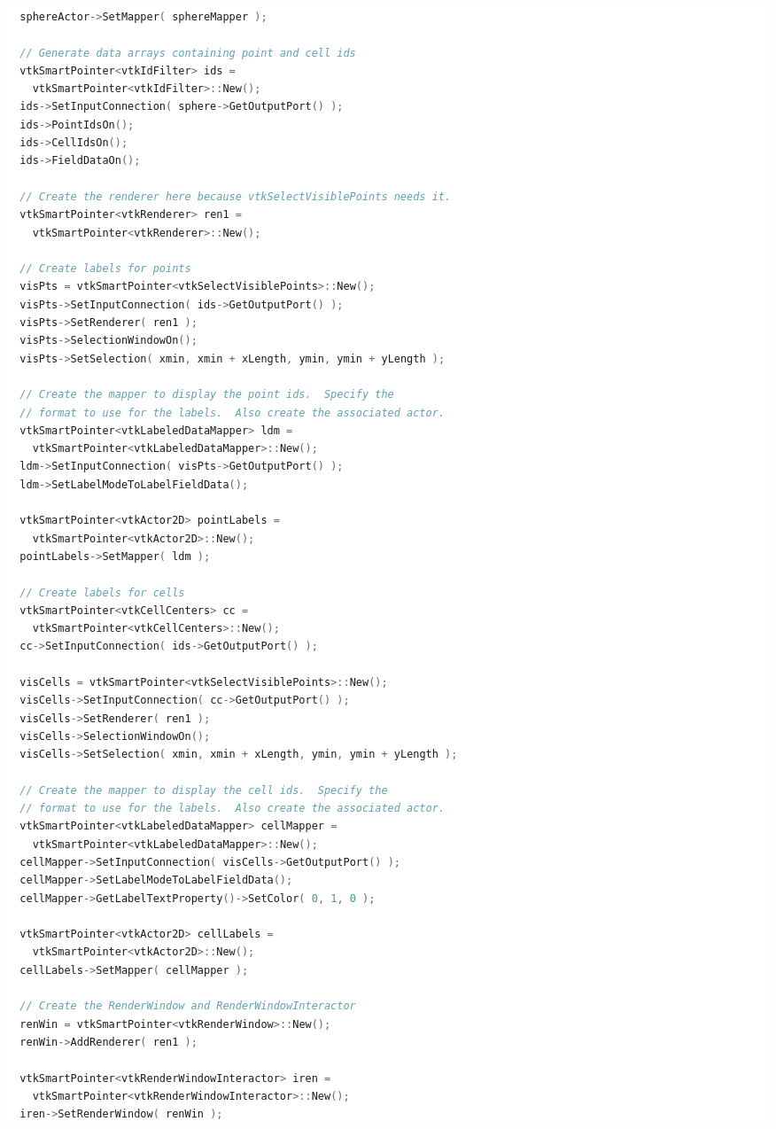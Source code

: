 ```c++
  sphereActor->SetMapper( sphereMapper );

  // Generate data arrays containing point and cell ids
  vtkSmartPointer<vtkIdFilter> ids =
    vtkSmartPointer<vtkIdFilter>::New();
  ids->SetInputConnection( sphere->GetOutputPort() );
  ids->PointIdsOn();
  ids->CellIdsOn();
  ids->FieldDataOn();

  // Create the renderer here because vtkSelectVisiblePoints needs it.
  vtkSmartPointer<vtkRenderer> ren1 =
    vtkSmartPointer<vtkRenderer>::New();

  // Create labels for points
  visPts = vtkSmartPointer<vtkSelectVisiblePoints>::New();
  visPts->SetInputConnection( ids->GetOutputPort() );
  visPts->SetRenderer( ren1 );
  visPts->SelectionWindowOn();
  visPts->SetSelection( xmin, xmin + xLength, ymin, ymin + yLength );

  // Create the mapper to display the point ids.  Specify the
  // format to use for the labels.  Also create the associated actor.
  vtkSmartPointer<vtkLabeledDataMapper> ldm =
    vtkSmartPointer<vtkLabeledDataMapper>::New();
  ldm->SetInputConnection( visPts->GetOutputPort() );
  ldm->SetLabelModeToLabelFieldData();

  vtkSmartPointer<vtkActor2D> pointLabels =
    vtkSmartPointer<vtkActor2D>::New();
  pointLabels->SetMapper( ldm );

  // Create labels for cells
  vtkSmartPointer<vtkCellCenters> cc =
    vtkSmartPointer<vtkCellCenters>::New();
  cc->SetInputConnection( ids->GetOutputPort() );

  visCells = vtkSmartPointer<vtkSelectVisiblePoints>::New();
  visCells->SetInputConnection( cc->GetOutputPort() );
  visCells->SetRenderer( ren1 );
  visCells->SelectionWindowOn();
  visCells->SetSelection( xmin, xmin + xLength, ymin, ymin + yLength );

  // Create the mapper to display the cell ids.  Specify the
  // format to use for the labels.  Also create the associated actor.
  vtkSmartPointer<vtkLabeledDataMapper> cellMapper =
    vtkSmartPointer<vtkLabeledDataMapper>::New();
  cellMapper->SetInputConnection( visCells->GetOutputPort() );
  cellMapper->SetLabelModeToLabelFieldData();
  cellMapper->GetLabelTextProperty()->SetColor( 0, 1, 0 );

  vtkSmartPointer<vtkActor2D> cellLabels =
    vtkSmartPointer<vtkActor2D>::New();
  cellLabels->SetMapper( cellMapper );

  // Create the RenderWindow and RenderWindowInteractor
  renWin = vtkSmartPointer<vtkRenderWindow>::New();
  renWin->AddRenderer( ren1 );

  vtkSmartPointer<vtkRenderWindowInteractor> iren =
    vtkSmartPointer<vtkRenderWindowInteractor>::New();
  iren->SetRenderWindow( renWin );

```